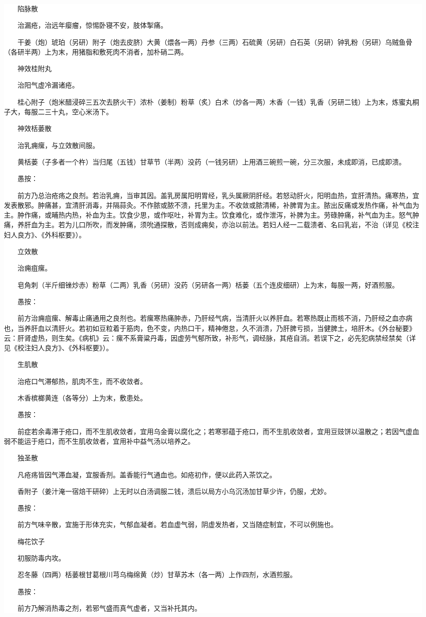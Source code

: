 　　陷脉散

　　治漏疮，治远年瘿瘤，惊惕卧寝不安，肢体掣痛。

　　干姜（炮）琥珀（另研）附子（炮去皮脐）大黄（煨各一两）丹参（三两）石硫黄（另研）白石英（另研）钟乳粉（另研）乌贼鱼骨（各研半两）上为末，用猪脂和敷死肉不消者，加朴硝二两。

　　神效桂附丸

　　治阳气虚冷漏诸疮。

　　桂心附子（炮米醋浸碎三五次去脐火干）浓朴（姜制）粉草（炙）白术（炒各一两）木香（一钱）乳香（另研二钱）上为末，炼蜜丸桐子大，每服二三十丸，空心米汤下。

　　神效栝蒌散

　　治乳痈瘰，与立效散间服。

　　黄栝蒌（子多者一个杵）当归尾（五钱）甘草节（半两）没药（一钱另研）上用酒三碗煎一碗，分三次服，未成即消，已成即溃。

　　愚按：

　　前方乃总治疮疡之良剂。若治乳痈，当审其因。盖乳房属阳明胃经，乳头属厥阴肝经。若怒动肝火，阳明血热，宜肝清热。痛寒热，宜发表散邪。肿痛甚，宜清肝消毒，并隔蒜灸。不作脓或脓不溃，托里为主。不收敛或脓清稀，补脾胃为主。脓出反痛或发热作痛，补气血为主。肿作痛，或晡热内热，补血为主。饮食少思，或作呕吐，补胃为主。饮食难化，或作泄泻，补脾为主。劳碌肿痛，补气血为主。怒气肿痛，养肝血为主。若为儿口所吹，而发肿痛，须吮通探散，否则成痈矣，亦治以前法。若妇人经一二载溃者、名曰乳岩，不治（详见《校注妇人良方》、《外科枢要》）。

　　立效散

　　治痈疽瘰。

　　皂角刺（半斤细锉炒赤）粉草（二两）乳香（另研）没药（另研各一两）栝蒌（五个连皮细研）上为末，每服一两，好酒煎服。

　　愚按：

　　前方治痈疽瘰、解毒止痛通用之良剂也。若瘰寒热痛肿赤，乃肝经气病，当清肝火以养肝血。若寒热既止而核不消，乃肝经之血亦病也，当养肝血以清肝火。若初如豆粒着于筋肉，色不变，内热口干，精神倦怠，久不消溃，乃肝脾亏损，当健脾土，培肝木。《外台秘要》云：肝肾虚热，则生矣。《病机》云：瘰不系膏粱丹毒，因虚劳气郁所致，补形气，调经脉，其疮自消。若误下之，必先犯病禁经禁矣（详见《校注妇人良方》、《外科枢要》）。

　　生肌散

　　治疮口气滞郁热，肌肉不生，而不收敛者。

　　木香槟榔黄连（各等分）上为末，敷患处。

　　愚按：

　　前症若余毒滞于疮口，而不生肌收敛者，宜用乌金膏以腐化之；若寒邪蕴于疮口，而不生肌收敛者，宜用豆豉饼以温散之；若因气虚血弱不能运于疮口，而不生肌收敛者，宜用补中益气汤以培养之。

　　独圣散

　　凡疮疡皆因气滞血凝，宜服香剂。盖香能行气通血也。如疮初作，便以此药入茶饮之。

　　香附子（姜汁淹一宿焙干研碎）上无时以白汤调服二钱，溃后以局方小乌沉汤加甘草少许，仍服，尤妙。

　　愚按：

　　前方气味辛散，宜施于形体充实，气郁血凝者。若血虚气弱，阴虚发热者，又当随症制宜，不可以例施也。

　　梅花饮子

　　初服防毒内攻。

　　忍冬藤（四两）栝蒌根甘葛根川芎乌梅绵黄（炒）甘草苏木（各一两）上作四剂，水酒煎服。

　　愚按：

　　前方乃解消热毒之剂，若邪气盛而真气虚者，又当补托其内。
